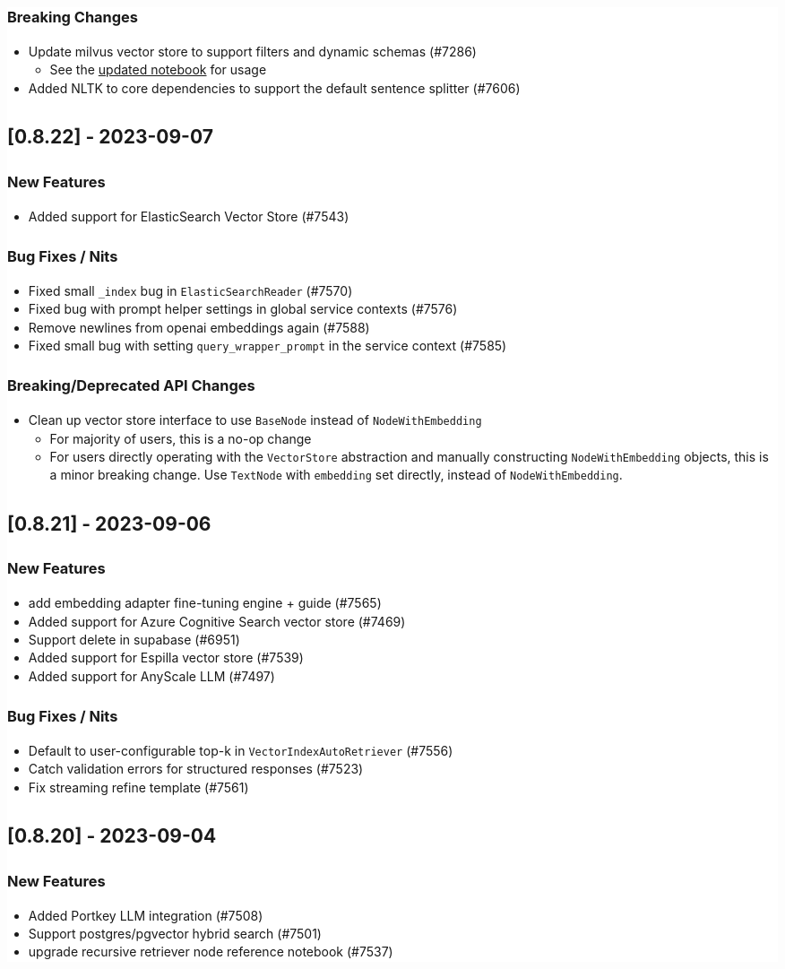 ### Breaking Changes

- Update milvus vector store to support filters and dynamic schemas (#7286)
  - See the [updated notebook](https://docs.llamaindex.ai/en/stable/examples/vector_stores/MilvusIndexDemo.html) for usage
- Added NLTK to core dependencies to support the default sentence splitter (#7606)

## [0.8.22] - 2023-09-07

### New Features

- Added support for ElasticSearch Vector Store (#7543)

### Bug Fixes / Nits

- Fixed small `_index` bug in `ElasticSearchReader` (#7570)
- Fixed bug with prompt helper settings in global service contexts (#7576)
- Remove newlines from openai embeddings again (#7588)
- Fixed small bug with setting `query_wrapper_prompt` in the service context (#7585)

### Breaking/Deprecated API Changes

- Clean up vector store interface to use `BaseNode` instead of `NodeWithEmbedding`
  - For majority of users, this is a no-op change
  - For users directly operating with the `VectorStore` abstraction and manually constructing `NodeWithEmbedding` objects, this is a minor breaking change. Use `TextNode` with `embedding` set directly, instead of `NodeWithEmbedding`.

## [0.8.21] - 2023-09-06

### New Features

- add embedding adapter fine-tuning engine + guide (#7565)
- Added support for Azure Cognitive Search vector store (#7469)
- Support delete in supabase (#6951)
- Added support for Espilla vector store (#7539)
- Added support for AnyScale LLM (#7497)

### Bug Fixes / Nits

- Default to user-configurable top-k in `VectorIndexAutoRetriever` (#7556)
- Catch validation errors for structured responses (#7523)
- Fix streaming refine template (#7561)

## [0.8.20] - 2023-09-04

### New Features

- Added Portkey LLM integration (#7508)
- Support postgres/pgvector hybrid search (#7501)
- upgrade recursive retriever node reference notebook (#7537)
